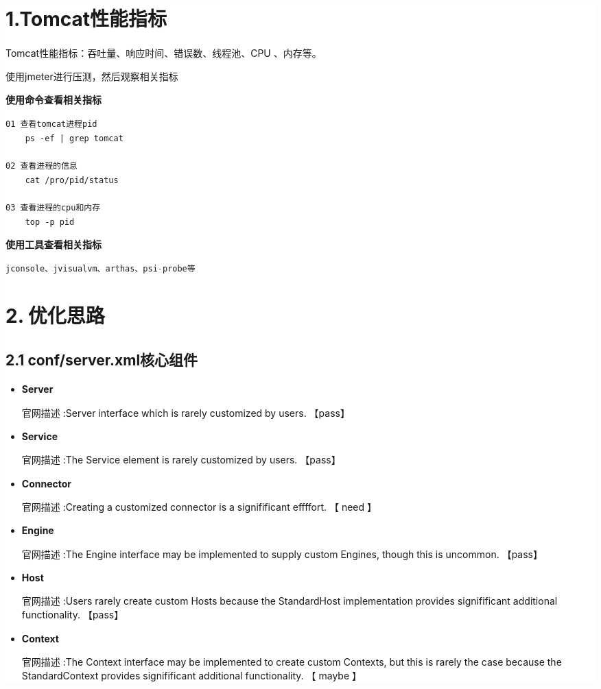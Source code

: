

# 1.Tomcat性能指标

Tomcat性能指标：吞吐量、响应时间、错误数、线程池、CPU 、内存等。 

使用jmeter进行压测，然后观察相关指标

**使用命令查看相关指标**

```shell
01 查看tomcat进程pid 
	ps -ef | grep tomcat
    
02 查看进程的信息 
	cat /pro/pid/status 
	
03 查看进程的cpu和内存 
	top -p pid
```

**使用工具查看相关指标**

```java
jconsole、jvisualvm、arthas、psi-probe等
```



# 2. 优化思路

## 2.1 **conf/server.xml**核心组件

- **Server** 

  官网描述 :Server interface which is rarely customized by users. 【pass】 

- **Service** 

  官网描述 :The Service element is rarely customized by users. 【pass】 

- **Connector** 

  官网描述 :Creating a customized connector is a signifificant effffort. 【 need 】 

- **Engine** 

  官网描述 :The Engine interface may be implemented to supply custom Engines, though this is uncommon. 【pass】 

- **Host** 

  官网描述 :Users rarely create custom Hosts because the StandardHost implementation provides signifificant additional functionality. 【pass】 

- **Context** 

  官网描述 :The Context interface may be implemented to create custom Contexts, but this is rarely the case  because the StandardContext provides signifificant additional functionality. 【 maybe 】 
